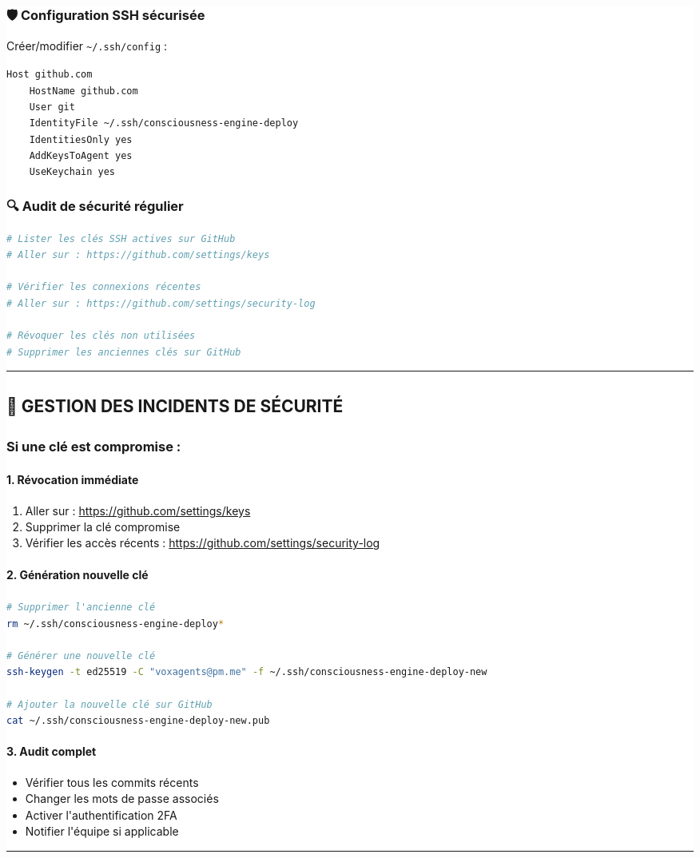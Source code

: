 ### **🛡️ Configuration SSH sécurisée**
Créer/modifier `~/.ssh/config` :
```
Host github.com
    HostName github.com
    User git
    IdentityFile ~/.ssh/consciousness-engine-deploy
    IdentitiesOnly yes
    AddKeysToAgent yes
    UseKeychain yes
```

### **🔍 Audit de sécurité régulier**
```bash
# Lister les clés SSH actives sur GitHub
# Aller sur : https://github.com/settings/keys

# Vérifier les connexions récentes
# Aller sur : https://github.com/settings/security-log

# Révoquer les clés non utilisées
# Supprimer les anciennes clés sur GitHub
```

---

## 🚨 **GESTION DES INCIDENTS DE SÉCURITÉ**

### **Si une clé est compromise :**

#### **1. Révocation immédiate**
1. Aller sur : https://github.com/settings/keys
2. Supprimer la clé compromise
3. Vérifier les accès récents : https://github.com/settings/security-log

#### **2. Génération nouvelle clé**
```bash
# Supprimer l'ancienne clé
rm ~/.ssh/consciousness-engine-deploy*

# Générer une nouvelle clé
ssh-keygen -t ed25519 -C "voxagents@pm.me" -f ~/.ssh/consciousness-engine-deploy-new

# Ajouter la nouvelle clé sur GitHub
cat ~/.ssh/consciousness-engine-deploy-new.pub
```

#### **3. Audit complet**
- Vérifier tous les commits récents
- Changer les mots de passe associés
- Activer l'authentification 2FA
- Notifier l'équipe si applicable

---